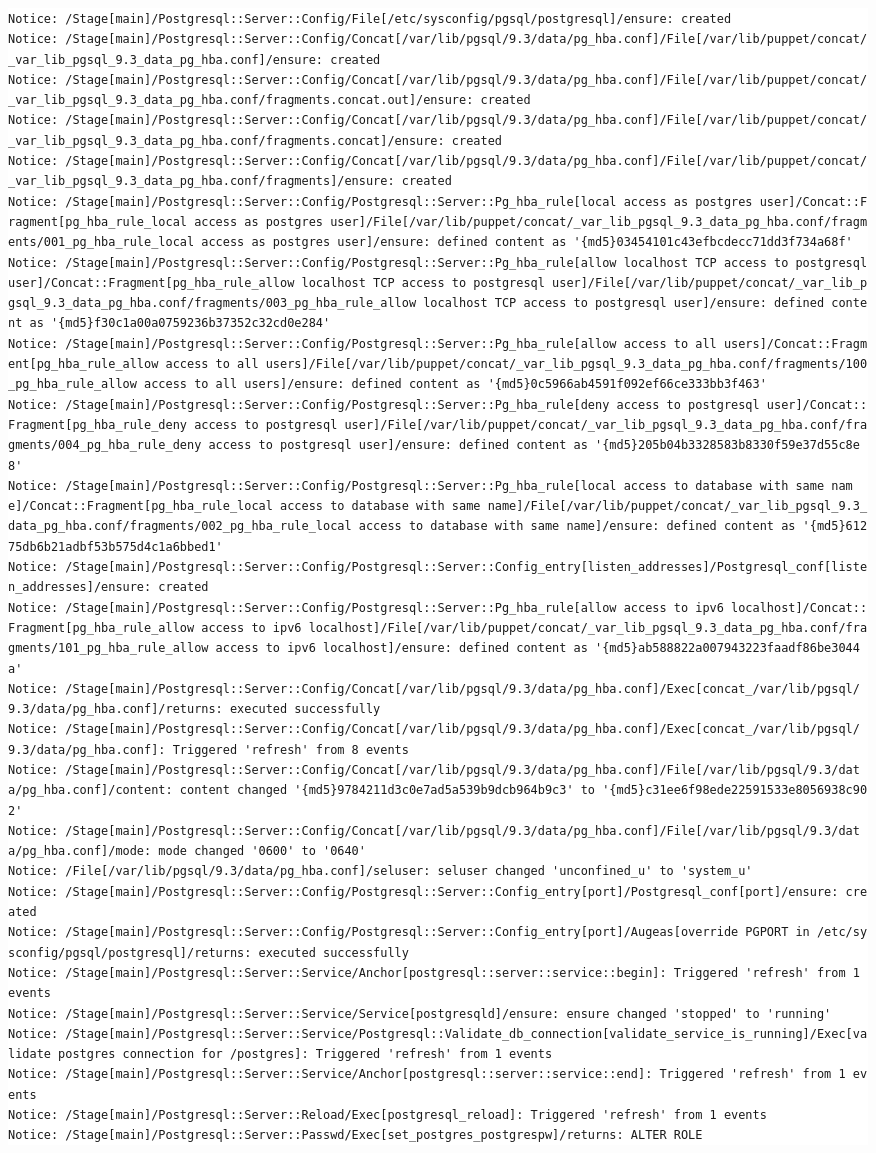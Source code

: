     Notice: /Stage[main]/Postgresql::Server::Config/File[/etc/sysconfig/pgsql/postgresql]/ensure: created
    Notice: /Stage[main]/Postgresql::Server::Config/Concat[/var/lib/pgsql/9.3/data/pg_hba.conf]/File[/var/lib/puppet/concat/_var_lib_pgsql_9.3_data_pg_hba.conf]/ensure: created
    Notice: /Stage[main]/Postgresql::Server::Config/Concat[/var/lib/pgsql/9.3/data/pg_hba.conf]/File[/var/lib/puppet/concat/_var_lib_pgsql_9.3_data_pg_hba.conf/fragments.concat.out]/ensure: created
    Notice: /Stage[main]/Postgresql::Server::Config/Concat[/var/lib/pgsql/9.3/data/pg_hba.conf]/File[/var/lib/puppet/concat/_var_lib_pgsql_9.3_data_pg_hba.conf/fragments.concat]/ensure: created
    Notice: /Stage[main]/Postgresql::Server::Config/Concat[/var/lib/pgsql/9.3/data/pg_hba.conf]/File[/var/lib/puppet/concat/_var_lib_pgsql_9.3_data_pg_hba.conf/fragments]/ensure: created
    Notice: /Stage[main]/Postgresql::Server::Config/Postgresql::Server::Pg_hba_rule[local access as postgres user]/Concat::Fragment[pg_hba_rule_local access as postgres user]/File[/var/lib/puppet/concat/_var_lib_pgsql_9.3_data_pg_hba.conf/fragments/001_pg_hba_rule_local access as postgres user]/ensure: defined content as '{md5}03454101c43efbcdecc71dd3f734a68f'
    Notice: /Stage[main]/Postgresql::Server::Config/Postgresql::Server::Pg_hba_rule[allow localhost TCP access to postgresql user]/Concat::Fragment[pg_hba_rule_allow localhost TCP access to postgresql user]/File[/var/lib/puppet/concat/_var_lib_pgsql_9.3_data_pg_hba.conf/fragments/003_pg_hba_rule_allow localhost TCP access to postgresql user]/ensure: defined content as '{md5}f30c1a00a0759236b37352c32cd0e284'
    Notice: /Stage[main]/Postgresql::Server::Config/Postgresql::Server::Pg_hba_rule[allow access to all users]/Concat::Fragment[pg_hba_rule_allow access to all users]/File[/var/lib/puppet/concat/_var_lib_pgsql_9.3_data_pg_hba.conf/fragments/100_pg_hba_rule_allow access to all users]/ensure: defined content as '{md5}0c5966ab4591f092ef66ce333bb3f463'
    Notice: /Stage[main]/Postgresql::Server::Config/Postgresql::Server::Pg_hba_rule[deny access to postgresql user]/Concat::Fragment[pg_hba_rule_deny access to postgresql user]/File[/var/lib/puppet/concat/_var_lib_pgsql_9.3_data_pg_hba.conf/fragments/004_pg_hba_rule_deny access to postgresql user]/ensure: defined content as '{md5}205b04b3328583b8330f59e37d55c8e8'
    Notice: /Stage[main]/Postgresql::Server::Config/Postgresql::Server::Pg_hba_rule[local access to database with same name]/Concat::Fragment[pg_hba_rule_local access to database with same name]/File[/var/lib/puppet/concat/_var_lib_pgsql_9.3_data_pg_hba.conf/fragments/002_pg_hba_rule_local access to database with same name]/ensure: defined content as '{md5}61275db6b21adbf53b575d4c1a6bbed1'
    Notice: /Stage[main]/Postgresql::Server::Config/Postgresql::Server::Config_entry[listen_addresses]/Postgresql_conf[listen_addresses]/ensure: created
    Notice: /Stage[main]/Postgresql::Server::Config/Postgresql::Server::Pg_hba_rule[allow access to ipv6 localhost]/Concat::Fragment[pg_hba_rule_allow access to ipv6 localhost]/File[/var/lib/puppet/concat/_var_lib_pgsql_9.3_data_pg_hba.conf/fragments/101_pg_hba_rule_allow access to ipv6 localhost]/ensure: defined content as '{md5}ab588822a007943223faadf86be3044a'
    Notice: /Stage[main]/Postgresql::Server::Config/Concat[/var/lib/pgsql/9.3/data/pg_hba.conf]/Exec[concat_/var/lib/pgsql/9.3/data/pg_hba.conf]/returns: executed successfully
    Notice: /Stage[main]/Postgresql::Server::Config/Concat[/var/lib/pgsql/9.3/data/pg_hba.conf]/Exec[concat_/var/lib/pgsql/9.3/data/pg_hba.conf]: Triggered 'refresh' from 8 events
    Notice: /Stage[main]/Postgresql::Server::Config/Concat[/var/lib/pgsql/9.3/data/pg_hba.conf]/File[/var/lib/pgsql/9.3/data/pg_hba.conf]/content: content changed '{md5}9784211d3c0e7ad5a539b9dcb964b9c3' to '{md5}c31ee6f98ede22591533e8056938c902'
    Notice: /Stage[main]/Postgresql::Server::Config/Concat[/var/lib/pgsql/9.3/data/pg_hba.conf]/File[/var/lib/pgsql/9.3/data/pg_hba.conf]/mode: mode changed '0600' to '0640'
    Notice: /File[/var/lib/pgsql/9.3/data/pg_hba.conf]/seluser: seluser changed 'unconfined_u' to 'system_u'
    Notice: /Stage[main]/Postgresql::Server::Config/Postgresql::Server::Config_entry[port]/Postgresql_conf[port]/ensure: created
    Notice: /Stage[main]/Postgresql::Server::Config/Postgresql::Server::Config_entry[port]/Augeas[override PGPORT in /etc/sysconfig/pgsql/postgresql]/returns: executed successfully
    Notice: /Stage[main]/Postgresql::Server::Service/Anchor[postgresql::server::service::begin]: Triggered 'refresh' from 1 events
    Notice: /Stage[main]/Postgresql::Server::Service/Service[postgresqld]/ensure: ensure changed 'stopped' to 'running'
    Notice: /Stage[main]/Postgresql::Server::Service/Postgresql::Validate_db_connection[validate_service_is_running]/Exec[validate postgres connection for /postgres]: Triggered 'refresh' from 1 events
    Notice: /Stage[main]/Postgresql::Server::Service/Anchor[postgresql::server::service::end]: Triggered 'refresh' from 1 events
    Notice: /Stage[main]/Postgresql::Server::Reload/Exec[postgresql_reload]: Triggered 'refresh' from 1 events
    Notice: /Stage[main]/Postgresql::Server::Passwd/Exec[set_postgres_postgrespw]/returns: ALTER ROLE

[^1]: The installation mechanism doesn't matter of course. You can always download the packages of [Vagrant](https://www.vagrantup.com/downloads.html) and [VirtualBox](https://www.virtualbox.org/wiki/Downloads) to prepare your system.
[^2]: There are lots of different providers to choose from: [Chef](https://docs.vagrantup.com/v2/provisioning/chef_solo.html), [Salt](https://docs.vagrantup.com/v2/provisioning/salt.html) and the shiny new [Docker](https://docs.vagrantup.com/v2/provisioning/docker.html) provisioner are just some of them.
[^3]: We could add the parameter `auto_correct: true` to prevent port collisions. More in [the docs](https://docs.vagrantup.com/v2/networking/forwarded_ports.html).